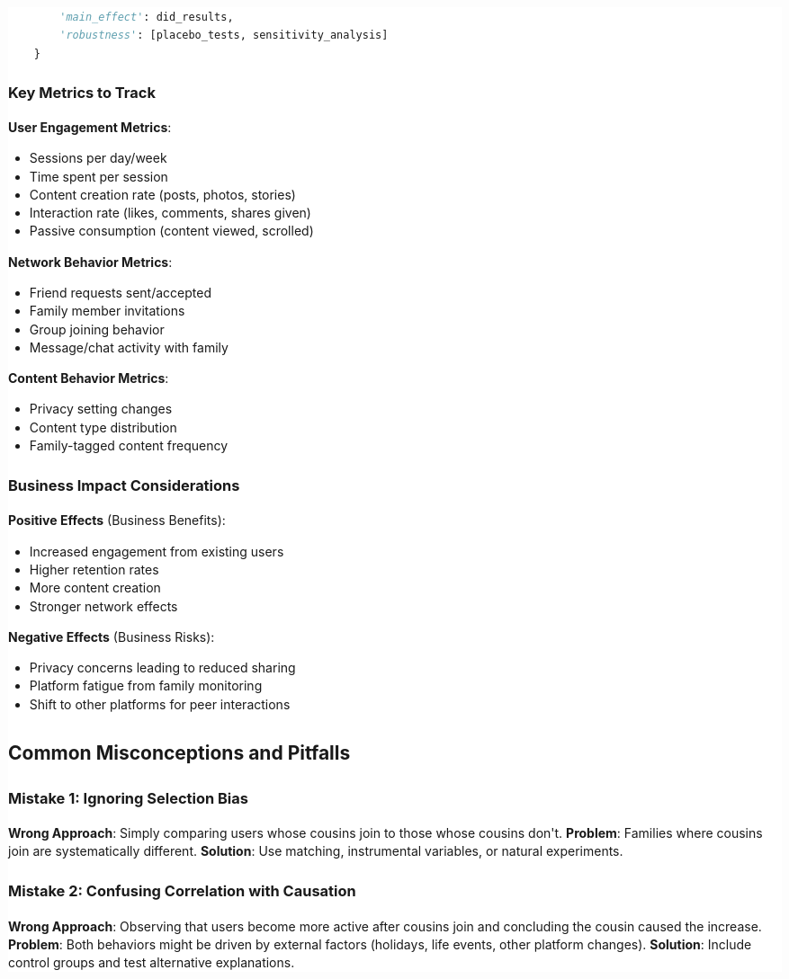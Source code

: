    ```python
           'main_effect': did_results,
           'robustness': [placebo_tests, sensitivity_analysis]
       }
   ```

### Key Metrics to Track

**User Engagement Metrics**:
- Sessions per day/week
- Time spent per session
- Content creation rate (posts, photos, stories)
- Interaction rate (likes, comments, shares given)
- Passive consumption (content viewed, scrolled)

**Network Behavior Metrics**:
- Friend requests sent/accepted
- Family member invitations
- Group joining behavior
- Message/chat activity with family

**Content Behavior Metrics**:
- Privacy setting changes
- Content type distribution
- Family-tagged content frequency

### Business Impact Considerations

**Positive Effects** (Business Benefits):
- Increased engagement from existing users
- Higher retention rates
- More content creation
- Stronger network effects

**Negative Effects** (Business Risks):
- Privacy concerns leading to reduced sharing
- Platform fatigue from family monitoring
- Shift to other platforms for peer interactions

## Common Misconceptions and Pitfalls

### Mistake 1: Ignoring Selection Bias
**Wrong Approach**: Simply comparing users whose cousins join to those whose cousins don't.
**Problem**: Families where cousins join are systematically different.
**Solution**: Use matching, instrumental variables, or natural experiments.

### Mistake 2: Confusing Correlation with Causation
**Wrong Approach**: Observing that users become more active after cousins join and concluding the cousin caused the increase.
**Problem**: Both behaviors might be driven by external factors (holidays, life events, other platform changes).
**Solution**: Include control groups and test alternative explanations.
